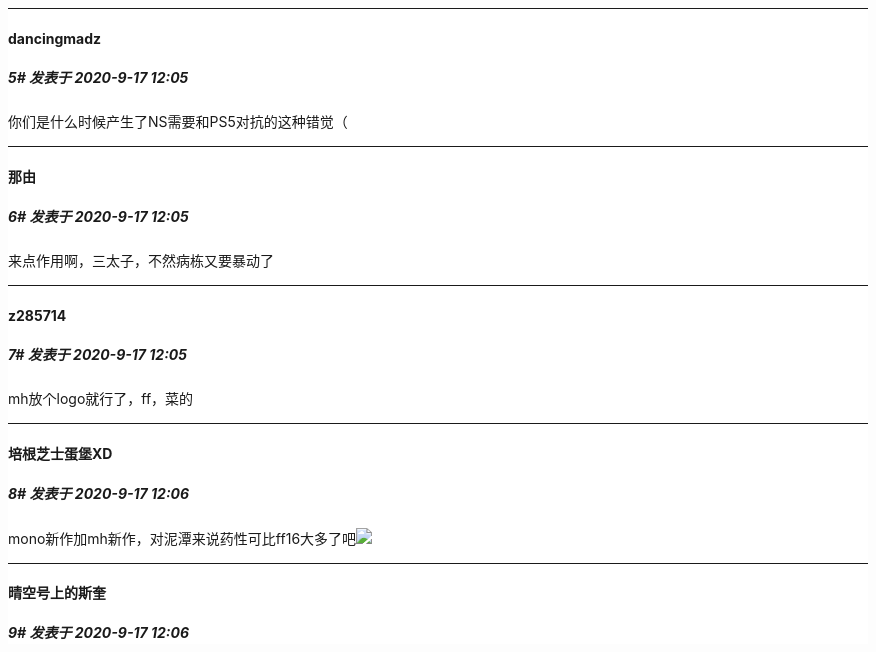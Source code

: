 


-----

####  dancingmadz  
##### 5#       发表于 2020-9-17 12:05




你们是什么时候产生了NS需要和PS5对抗的这种错觉（







-----

####  那由  
##### 6#       发表于 2020-9-17 12:05




 来点作用啊，三太子，不然病栋又要暴动了







-----

####  z285714  
##### 7#       发表于 2020-9-17 12:05




mh放个logo就行了，ff，菜的







-----

####  培根芝士蛋堡XD  
##### 8#       发表于 2020-9-17 12:06




mono新作加mh新作，对泥潭来说药性可比ff16大多了吧<img src="https://static.saraba1st.com/image/smiley/face2017/037.png" referrerpolicy="no-referrer">







-----

####  晴空号上的斯奎  
##### 9#       发表于 2020-9-17 12:06

